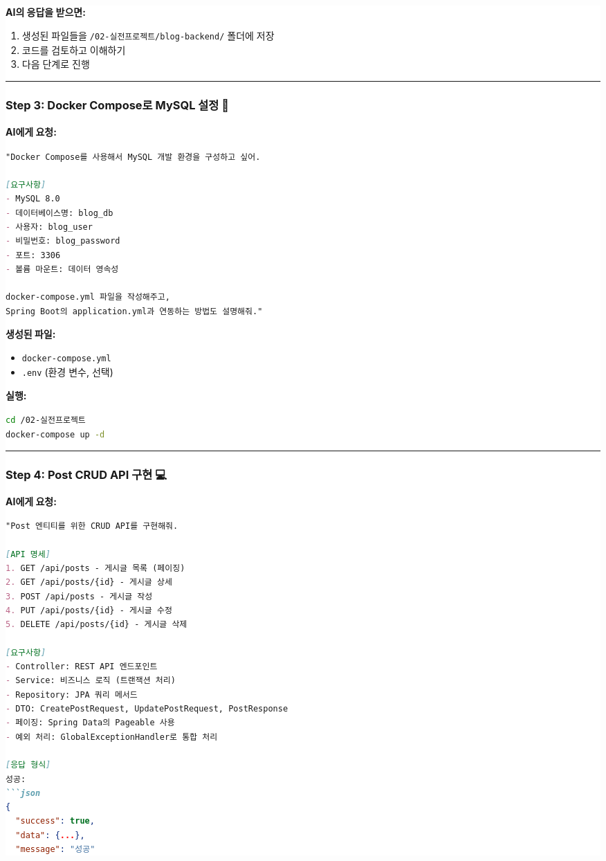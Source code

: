 **AI의 응답을 받으면:**
1. 생성된 파일들을 `/02-실전프로젝트/blog-backend/` 폴더에 저장
2. 코드를 검토하고 이해하기
3. 다음 단계로 진행

---

### Step 3: Docker Compose로 MySQL 설정 🐳

**AI에게 요청:**

```markdown
"Docker Compose를 사용해서 MySQL 개발 환경을 구성하고 싶어.

[요구사항]
- MySQL 8.0
- 데이터베이스명: blog_db
- 사용자: blog_user
- 비밀번호: blog_password
- 포트: 3306
- 볼륨 마운트: 데이터 영속성

docker-compose.yml 파일을 작성해주고,
Spring Boot의 application.yml과 연동하는 방법도 설명해줘."
```

**생성된 파일:**
- `docker-compose.yml`
- `.env` (환경 변수, 선택)

**실행:**
```bash
cd /02-실전프로젝트
docker-compose up -d
```

---

### Step 4: Post CRUD API 구현 💻

**AI에게 요청:**

```markdown
"Post 엔티티를 위한 CRUD API를 구현해줘.

[API 명세]
1. GET /api/posts - 게시글 목록 (페이징)
2. GET /api/posts/{id} - 게시글 상세
3. POST /api/posts - 게시글 작성
4. PUT /api/posts/{id} - 게시글 수정
5. DELETE /api/posts/{id} - 게시글 삭제

[요구사항]
- Controller: REST API 엔드포인트
- Service: 비즈니스 로직 (트랜잭션 처리)
- Repository: JPA 쿼리 메서드
- DTO: CreatePostRequest, UpdatePostRequest, PostResponse
- 페이징: Spring Data의 Pageable 사용
- 예외 처리: GlobalExceptionHandler로 통합 처리

[응답 형식]
성공:
```json
{
  "success": true,
  "data": {...},
  "message": "성공"
```